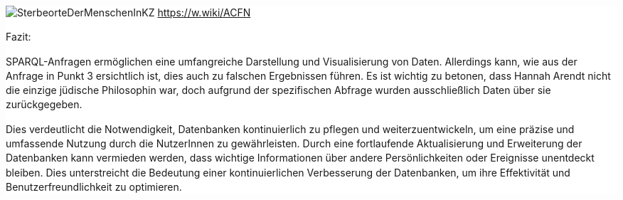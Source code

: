 ![SterbeorteDerMenschenInKZ](image-6.png)
https://w.wiki/ACFN


Fazit:

SPARQL-Anfragen ermöglichen eine umfangreiche Darstellung und Visualisierung von Daten. Allerdings kann, wie aus der Anfrage in Punkt 3 ersichtlich ist, dies auch zu falschen Ergebnissen führen. Es ist wichtig zu betonen, dass Hannah Arendt nicht die einzige jüdische Philosophin war, doch aufgrund der spezifischen Abfrage wurden ausschließlich Daten über sie zurückgegeben.

Dies verdeutlicht die Notwendigkeit, Datenbanken kontinuierlich zu pflegen und weiterzuentwickeln, um eine präzise und umfassende Nutzung durch die NutzerInnen zu gewährleisten. Durch eine fortlaufende Aktualisierung und Erweiterung der Datenbanken kann vermieden werden, dass wichtige Informationen über andere Persönlichkeiten oder Ereignisse unentdeckt bleiben. Dies unterstreicht die Bedeutung einer kontinuierlichen Verbesserung der Datenbanken, um ihre Effektivität und Benutzerfreundlichkeit zu optimieren.






